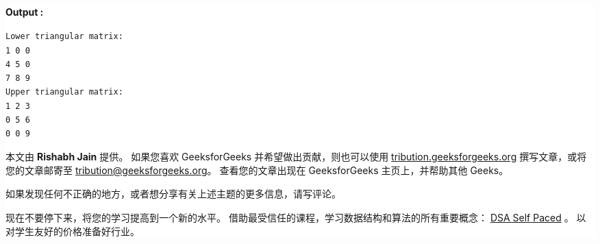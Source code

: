 **Output :**

```
Lower triangular matrix: 
1 0 0 
4 5 0 
7 8 9 
Upper triangular matrix: 
1 2 3 
0 5 6 
0 0 9 

```

本文由 **Rishabh Jain** 提供。 如果您喜欢 GeeksforGeeks 并希望做出贡献，则也可以使用 [tribution.geeksforgeeks.org](http://www.contribute.geeksforgeeks.org) 撰写文章，或将您的文章邮寄至 tribution@geeksforgeeks.org。 查看您的文章出现在 GeeksforGeeks 主页上，并帮助其他 Geeks。

如果发现任何不正确的地方，或者想分享有关上述主题的更多信息，请写评论。

现在不要停下来，将您的学习提高到一个新的水平。 借助最受信任的课程，学习数据结构和算法的所有重要概念： [DSA Self Paced](https://practice.geeksforgeeks.org/courses/dsa-self-paced?utm_source=geeksforgeeks&utm_medium=article&utm_campaign=gfg_article_dsa_content_bottom) 。 以对学生友好的价格准备好行业。
